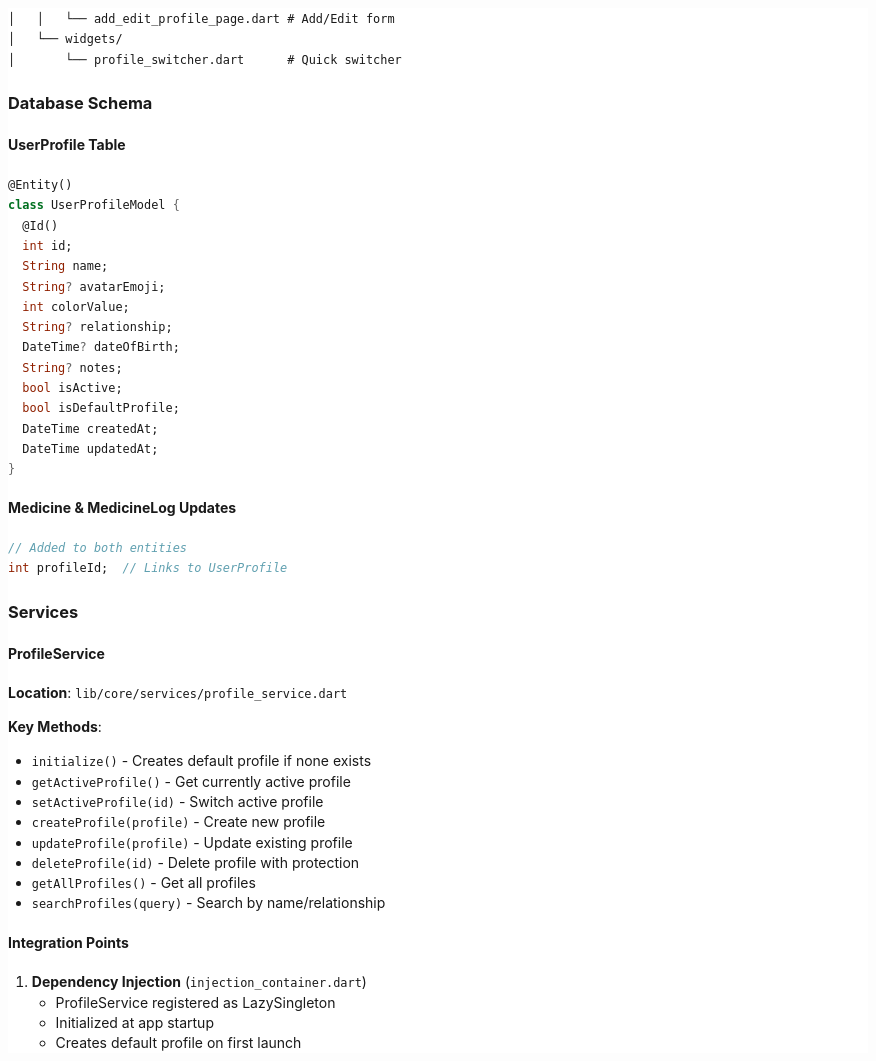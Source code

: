 ```
│   │   └── add_edit_profile_page.dart # Add/Edit form
│   └── widgets/
│       └── profile_switcher.dart      # Quick switcher
```

### Database Schema

#### UserProfile Table
```dart
@Entity()
class UserProfileModel {
  @Id()
  int id;
  String name;
  String? avatarEmoji;
  int colorValue;
  String? relationship;
  DateTime? dateOfBirth;
  String? notes;
  bool isActive;
  bool isDefaultProfile;
  DateTime createdAt;
  DateTime updatedAt;
}
```

#### Medicine & MedicineLog Updates
```dart
// Added to both entities
int profileId;  // Links to UserProfile
```

### Services

#### ProfileService
**Location**: `lib/core/services/profile_service.dart`

**Key Methods**:
- `initialize()` - Creates default profile if none exists
- `getActiveProfile()` - Get currently active profile
- `setActiveProfile(id)` - Switch active profile
- `createProfile(profile)` - Create new profile
- `updateProfile(profile)` - Update existing profile
- `deleteProfile(id)` - Delete profile with protection
- `getAllProfiles()` - Get all profiles
- `searchProfiles(query)` - Search by name/relationship

#### Integration Points
1. **Dependency Injection** (`injection_container.dart`)
   - ProfileService registered as LazySingleton
   - Initialized at app startup
   - Creates default profile on first launch
